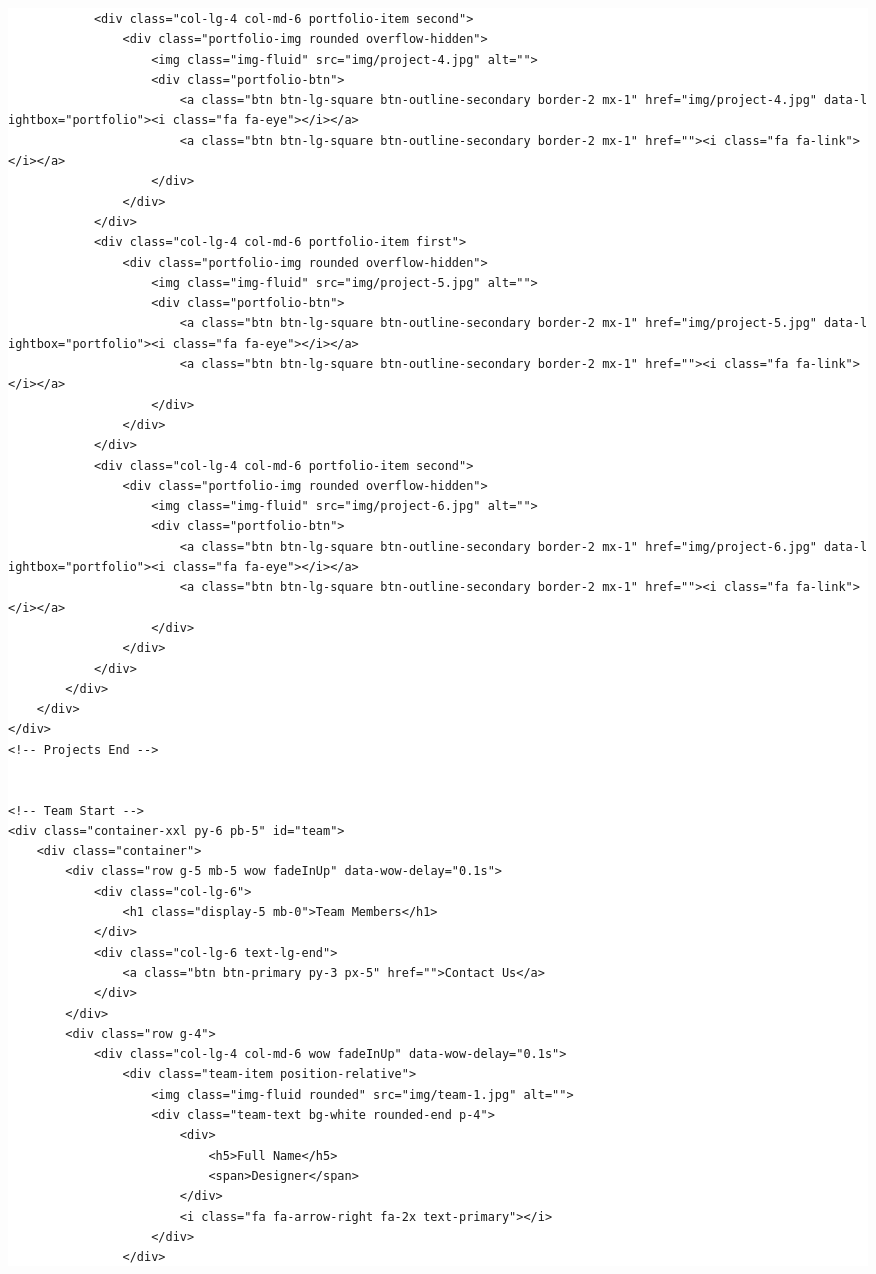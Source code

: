                 <div class="col-lg-4 col-md-6 portfolio-item second">
                    <div class="portfolio-img rounded overflow-hidden">
                        <img class="img-fluid" src="img/project-4.jpg" alt="">
                        <div class="portfolio-btn">
                            <a class="btn btn-lg-square btn-outline-secondary border-2 mx-1" href="img/project-4.jpg" data-lightbox="portfolio"><i class="fa fa-eye"></i></a>
                            <a class="btn btn-lg-square btn-outline-secondary border-2 mx-1" href=""><i class="fa fa-link"></i></a>
                        </div>
                    </div>
                </div>
                <div class="col-lg-4 col-md-6 portfolio-item first">
                    <div class="portfolio-img rounded overflow-hidden">
                        <img class="img-fluid" src="img/project-5.jpg" alt="">
                        <div class="portfolio-btn">
                            <a class="btn btn-lg-square btn-outline-secondary border-2 mx-1" href="img/project-5.jpg" data-lightbox="portfolio"><i class="fa fa-eye"></i></a>
                            <a class="btn btn-lg-square btn-outline-secondary border-2 mx-1" href=""><i class="fa fa-link"></i></a>
                        </div>
                    </div>
                </div>
                <div class="col-lg-4 col-md-6 portfolio-item second">
                    <div class="portfolio-img rounded overflow-hidden">
                        <img class="img-fluid" src="img/project-6.jpg" alt="">
                        <div class="portfolio-btn">
                            <a class="btn btn-lg-square btn-outline-secondary border-2 mx-1" href="img/project-6.jpg" data-lightbox="portfolio"><i class="fa fa-eye"></i></a>
                            <a class="btn btn-lg-square btn-outline-secondary border-2 mx-1" href=""><i class="fa fa-link"></i></a>
                        </div>
                    </div>
                </div>
            </div>
        </div>
    </div>
    <!-- Projects End -->


    <!-- Team Start -->
    <div class="container-xxl py-6 pb-5" id="team">
        <div class="container">
            <div class="row g-5 mb-5 wow fadeInUp" data-wow-delay="0.1s">
                <div class="col-lg-6">
                    <h1 class="display-5 mb-0">Team Members</h1>
                </div>
                <div class="col-lg-6 text-lg-end">
                    <a class="btn btn-primary py-3 px-5" href="">Contact Us</a>
                </div>
            </div>
            <div class="row g-4">
                <div class="col-lg-4 col-md-6 wow fadeInUp" data-wow-delay="0.1s">
                    <div class="team-item position-relative">
                        <img class="img-fluid rounded" src="img/team-1.jpg" alt="">
                        <div class="team-text bg-white rounded-end p-4">
                            <div>
                                <h5>Full Name</h5>
                                <span>Designer</span>
                            </div>
                            <i class="fa fa-arrow-right fa-2x text-primary"></i>
                        </div>
                    </div>